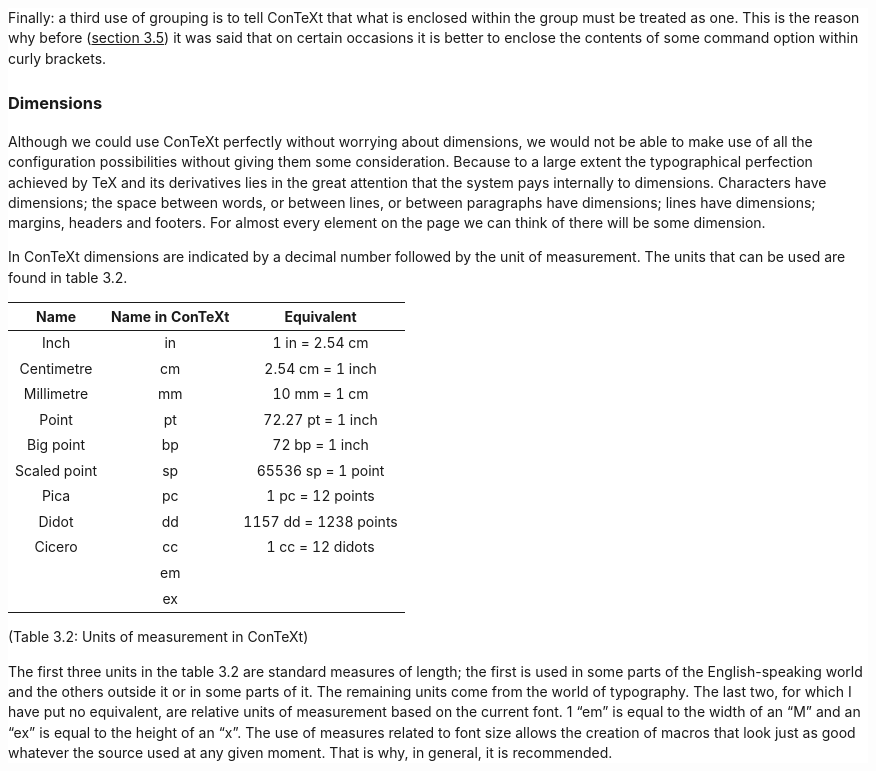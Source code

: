 Finally: a third use of grouping is to tell ConTeXt that what is
enclosed within the group must be treated as one. This is the reason why
before ([section 3.5](#summary-of-command-syntax-and-options-and-on-the-use-of-square-and-curly-brackets-when-calling-them)) it was said that on certain occasions
it is better to enclose the contents of some command option within curly
brackets.

### Dimensions

Although we could use ConTeXt perfectly without worrying about
dimensions, we would not be able to make use of all the configuration
possibilities without giving them some consideration. Because to a large
extent the typographical perfection achieved by TeX and its
derivatives lies in the great attention that the system pays internally
to dimensions. Characters have dimensions; the space between words, or
between lines, or between paragraphs have dimensions; lines have
dimensions; margins, headers and footers. For almost every element on
the page we can think of there will be some dimension.

In ConTeXt dimensions are indicated by a decimal number followed by
the unit of measurement. The units that can be used are found in
table 3.2.

| Name         | Name in ConTeXt | Equivalent            |
|:------------:|:---------------:|:---------------------:|
| Inch         | in              | 1 in = 2.54 cm        |
| Centimetre   | cm              | 2.54 cm = 1 inch      |
| Millimetre   | mm              | 10 mm = 1 cm          |
| Point        | pt              | 72.27 pt = 1 inch     |
| Big point    | bp              | 72 bp = 1 inch        |
| Scaled point | sp              | 65536 sp = 1 point    |
| Pica         | pc              | 1 pc = 12 points      |
| Didot        | dd              | 1157 dd = 1238 points |
| Cicero       | cc              | 1 cc = 12 didots      |
|              | em              |                       |
|              | ex              |                       |

(Table 3.2: Units of measurement in ConTeXt)

The first three units in the table 3.2 are standard
measures of length; the first is used in some parts of the
English-speaking world and the others outside it or in some parts of it.
The remaining units come from the world of typography. The last two, for
which I have put no equivalent, are relative units of measurement based
on the current font. 1 “em” is equal to the width of an
“M” and an “ex” is equal to the height of an
“x”. The use of measures related to font size allows the
creation of macros that look just as good whatever the source used at
any given moment. That is why, in general, it is recommended.
